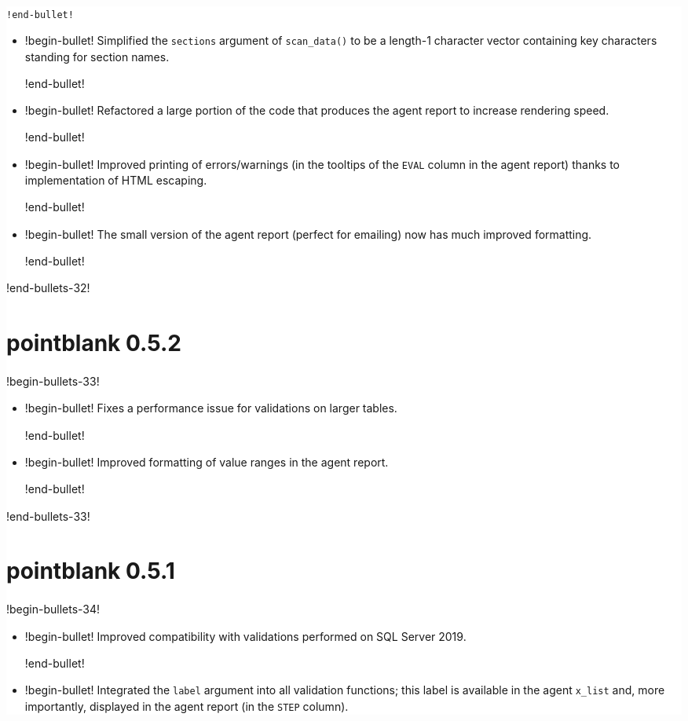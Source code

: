    !end-bullet!
-   !begin-bullet!
    Simplified the `sections` argument of `scan_data()` to be a length-1
    character vector containing key characters standing for section
    names.

    !end-bullet!
-   !begin-bullet!
    Refactored a large portion of the code that produces the agent
    report to increase rendering speed.

    !end-bullet!
-   !begin-bullet!
    Improved printing of errors/warnings (in the tooltips of the `EVAL`
    column in the agent report) thanks to implementation of HTML
    escaping.

    !end-bullet!
-   !begin-bullet!
    The small version of the agent report (perfect for emailing) now has
    much improved formatting.

    !end-bullet!

!end-bullets-32!

# pointblank 0.5.2

!begin-bullets-33!

-   !begin-bullet!
    Fixes a performance issue for validations on larger tables.

    !end-bullet!
-   !begin-bullet!
    Improved formatting of value ranges in the agent report.

    !end-bullet!

!end-bullets-33!

# pointblank 0.5.1

!begin-bullets-34!

-   !begin-bullet!
    Improved compatibility with validations performed on SQL Server
    2019.

    !end-bullet!
-   !begin-bullet!
    Integrated the `label` argument into all validation functions; this
    label is available in the agent `x_list` and, more importantly,
    displayed in the agent report (in the `STEP` column).
